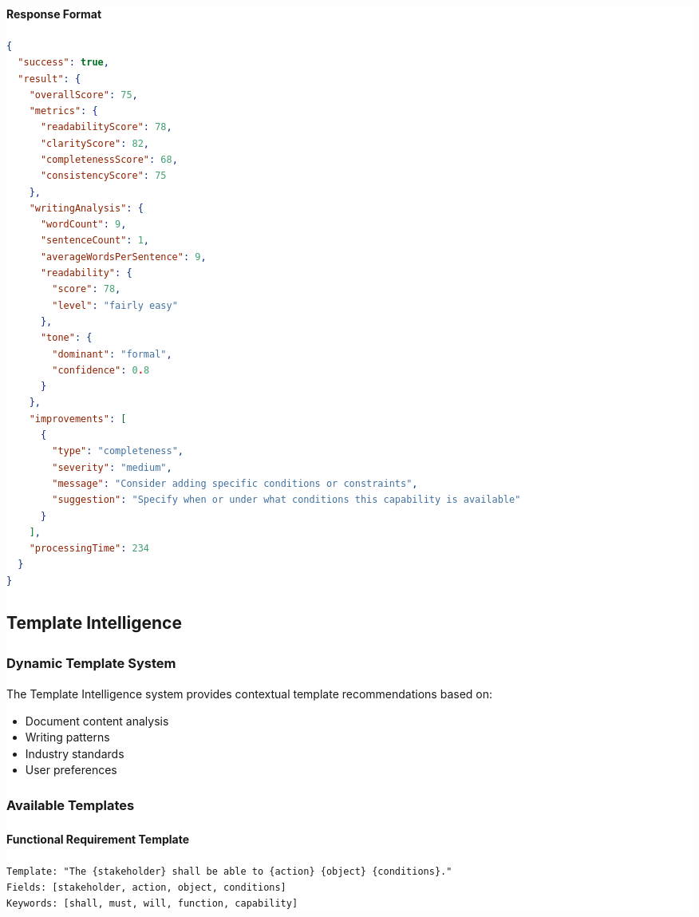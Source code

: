 #### Response Format
```json
{
  "success": true,
  "result": {
    "overallScore": 75,
    "metrics": {
      "readabilityScore": 78,
      "clarityScore": 82,
      "completenessScore": 68,
      "consistencyScore": 75
    },
    "writingAnalysis": {
      "wordCount": 9,
      "sentenceCount": 1,
      "averageWordsPerSentence": 9,
      "readability": {
        "score": 78,
        "level": "fairly easy"
      },
      "tone": {
        "dominant": "formal",
        "confidence": 0.8
      }
    },
    "improvements": [
      {
        "type": "completeness",
        "severity": "medium",
        "message": "Consider adding specific conditions or constraints",
        "suggestion": "Specify when or under what conditions this capability is available"
      }
    ],
    "processingTime": 234
  }
}
```

## Template Intelligence

### Dynamic Template System

The Template Intelligence system provides contextual template recommendations based on:
- Document content analysis
- Writing patterns
- Industry standards
- User preferences

### Available Templates

#### Functional Requirement Template
```
Template: "The {stakeholder} shall be able to {action} {object} {conditions}."
Fields: [stakeholder, action, object, conditions]
Keywords: [shall, must, will, function, capability]
```
